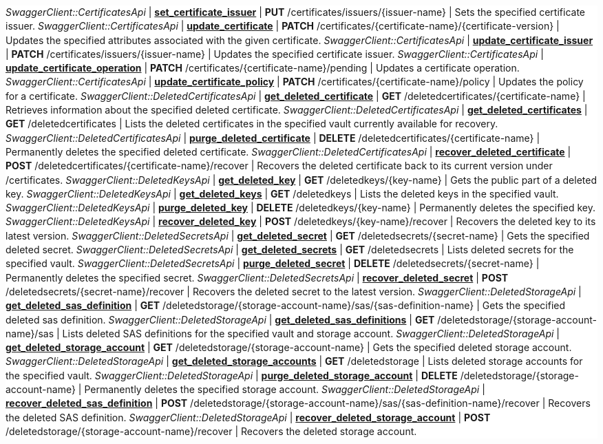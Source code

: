 *SwaggerClient::CertificatesApi* | [**set_certificate_issuer**](docs/CertificatesApi.md#set_certificate_issuer) | **PUT** /certificates/issuers/{issuer-name} | Sets the specified certificate issuer.
*SwaggerClient::CertificatesApi* | [**update_certificate**](docs/CertificatesApi.md#update_certificate) | **PATCH** /certificates/{certificate-name}/{certificate-version} | Updates the specified attributes associated with the given certificate.
*SwaggerClient::CertificatesApi* | [**update_certificate_issuer**](docs/CertificatesApi.md#update_certificate_issuer) | **PATCH** /certificates/issuers/{issuer-name} | Updates the specified certificate issuer.
*SwaggerClient::CertificatesApi* | [**update_certificate_operation**](docs/CertificatesApi.md#update_certificate_operation) | **PATCH** /certificates/{certificate-name}/pending | Updates a certificate operation.
*SwaggerClient::CertificatesApi* | [**update_certificate_policy**](docs/CertificatesApi.md#update_certificate_policy) | **PATCH** /certificates/{certificate-name}/policy | Updates the policy for a certificate.
*SwaggerClient::DeletedCertificatesApi* | [**get_deleted_certificate**](docs/DeletedCertificatesApi.md#get_deleted_certificate) | **GET** /deletedcertificates/{certificate-name} | Retrieves information about the specified deleted certificate.
*SwaggerClient::DeletedCertificatesApi* | [**get_deleted_certificates**](docs/DeletedCertificatesApi.md#get_deleted_certificates) | **GET** /deletedcertificates | Lists the deleted certificates in the specified vault currently available for recovery.
*SwaggerClient::DeletedCertificatesApi* | [**purge_deleted_certificate**](docs/DeletedCertificatesApi.md#purge_deleted_certificate) | **DELETE** /deletedcertificates/{certificate-name} | Permanently deletes the specified deleted certificate.
*SwaggerClient::DeletedCertificatesApi* | [**recover_deleted_certificate**](docs/DeletedCertificatesApi.md#recover_deleted_certificate) | **POST** /deletedcertificates/{certificate-name}/recover | Recovers the deleted certificate back to its current version under /certificates.
*SwaggerClient::DeletedKeysApi* | [**get_deleted_key**](docs/DeletedKeysApi.md#get_deleted_key) | **GET** /deletedkeys/{key-name} | Gets the public part of a deleted key.
*SwaggerClient::DeletedKeysApi* | [**get_deleted_keys**](docs/DeletedKeysApi.md#get_deleted_keys) | **GET** /deletedkeys | Lists the deleted keys in the specified vault.
*SwaggerClient::DeletedKeysApi* | [**purge_deleted_key**](docs/DeletedKeysApi.md#purge_deleted_key) | **DELETE** /deletedkeys/{key-name} | Permanently deletes the specified key.
*SwaggerClient::DeletedKeysApi* | [**recover_deleted_key**](docs/DeletedKeysApi.md#recover_deleted_key) | **POST** /deletedkeys/{key-name}/recover | Recovers the deleted key to its latest version.
*SwaggerClient::DeletedSecretsApi* | [**get_deleted_secret**](docs/DeletedSecretsApi.md#get_deleted_secret) | **GET** /deletedsecrets/{secret-name} | Gets the specified deleted secret.
*SwaggerClient::DeletedSecretsApi* | [**get_deleted_secrets**](docs/DeletedSecretsApi.md#get_deleted_secrets) | **GET** /deletedsecrets | Lists deleted secrets for the specified vault.
*SwaggerClient::DeletedSecretsApi* | [**purge_deleted_secret**](docs/DeletedSecretsApi.md#purge_deleted_secret) | **DELETE** /deletedsecrets/{secret-name} | Permanently deletes the specified secret.
*SwaggerClient::DeletedSecretsApi* | [**recover_deleted_secret**](docs/DeletedSecretsApi.md#recover_deleted_secret) | **POST** /deletedsecrets/{secret-name}/recover | Recovers the deleted secret to the latest version.
*SwaggerClient::DeletedStorageApi* | [**get_deleted_sas_definition**](docs/DeletedStorageApi.md#get_deleted_sas_definition) | **GET** /deletedstorage/{storage-account-name}/sas/{sas-definition-name} | Gets the specified deleted sas definition.
*SwaggerClient::DeletedStorageApi* | [**get_deleted_sas_definitions**](docs/DeletedStorageApi.md#get_deleted_sas_definitions) | **GET** /deletedstorage/{storage-account-name}/sas | Lists deleted SAS definitions for the specified vault and storage account.
*SwaggerClient::DeletedStorageApi* | [**get_deleted_storage_account**](docs/DeletedStorageApi.md#get_deleted_storage_account) | **GET** /deletedstorage/{storage-account-name} | Gets the specified deleted storage account.
*SwaggerClient::DeletedStorageApi* | [**get_deleted_storage_accounts**](docs/DeletedStorageApi.md#get_deleted_storage_accounts) | **GET** /deletedstorage | Lists deleted storage accounts for the specified vault.
*SwaggerClient::DeletedStorageApi* | [**purge_deleted_storage_account**](docs/DeletedStorageApi.md#purge_deleted_storage_account) | **DELETE** /deletedstorage/{storage-account-name} | Permanently deletes the specified storage account.
*SwaggerClient::DeletedStorageApi* | [**recover_deleted_sas_definition**](docs/DeletedStorageApi.md#recover_deleted_sas_definition) | **POST** /deletedstorage/{storage-account-name}/sas/{sas-definition-name}/recover | Recovers the deleted SAS definition.
*SwaggerClient::DeletedStorageApi* | [**recover_deleted_storage_account**](docs/DeletedStorageApi.md#recover_deleted_storage_account) | **POST** /deletedstorage/{storage-account-name}/recover | Recovers the deleted storage account.